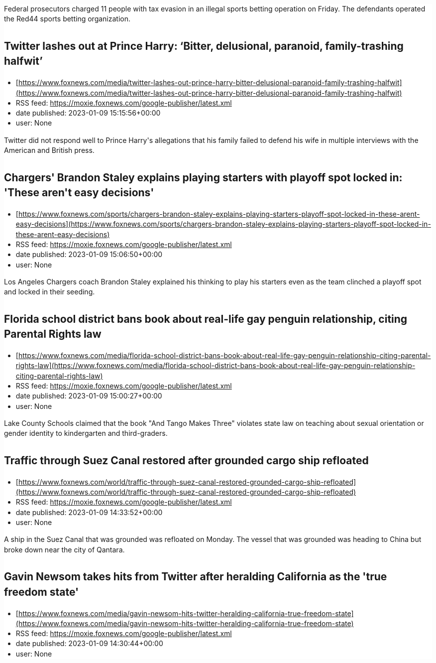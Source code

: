Federal prosecutors charged 11 people with tax evasion in an illegal sports betting operation on Friday. The defendants operated the Red44 sports betting organization.

## Twitter lashes out at Prince Harry: ‘Bitter, delusional, paranoid, family-trashing halfwit’
 - [https://www.foxnews.com/media/twitter-lashes-out-prince-harry-bitter-delusional-paranoid-family-trashing-halfwit](https://www.foxnews.com/media/twitter-lashes-out-prince-harry-bitter-delusional-paranoid-family-trashing-halfwit)
 - RSS feed: https://moxie.foxnews.com/google-publisher/latest.xml
 - date published: 2023-01-09 15:15:56+00:00
 - user: None

Twitter did not respond well to Prince Harry's allegations that his family failed to defend his wife in multiple interviews with the American and British press.

## Chargers' Brandon Staley explains playing starters with playoff spot locked in: 'These aren't easy decisions'
 - [https://www.foxnews.com/sports/chargers-brandon-staley-explains-playing-starters-playoff-spot-locked-in-these-arent-easy-decisions](https://www.foxnews.com/sports/chargers-brandon-staley-explains-playing-starters-playoff-spot-locked-in-these-arent-easy-decisions)
 - RSS feed: https://moxie.foxnews.com/google-publisher/latest.xml
 - date published: 2023-01-09 15:06:50+00:00
 - user: None

Los Angeles Chargers coach Brandon Staley explained his thinking to play his starters even as the team clinched a playoff spot and locked in their seeding.

## Florida school district bans book about real-life gay penguin relationship, citing Parental Rights law
 - [https://www.foxnews.com/media/florida-school-district-bans-book-about-real-life-gay-penguin-relationship-citing-parental-rights-law](https://www.foxnews.com/media/florida-school-district-bans-book-about-real-life-gay-penguin-relationship-citing-parental-rights-law)
 - RSS feed: https://moxie.foxnews.com/google-publisher/latest.xml
 - date published: 2023-01-09 15:00:27+00:00
 - user: None

Lake County Schools claimed that the book "And Tango Makes Three" violates state law on teaching about sexual orientation or gender identity to kindergarten and third-graders.

## Traffic through Suez Canal restored after grounded cargo ship refloated
 - [https://www.foxnews.com/world/traffic-through-suez-canal-restored-grounded-cargo-ship-refloated](https://www.foxnews.com/world/traffic-through-suez-canal-restored-grounded-cargo-ship-refloated)
 - RSS feed: https://moxie.foxnews.com/google-publisher/latest.xml
 - date published: 2023-01-09 14:33:52+00:00
 - user: None

A ship in the Suez Canal that was grounded was refloated on Monday. The vessel that was grounded was heading to China but broke down near the city of Qantara.

## Gavin Newsom takes hits from Twitter after heralding California as the 'true freedom state'
 - [https://www.foxnews.com/media/gavin-newsom-hits-twitter-heralding-california-true-freedom-state](https://www.foxnews.com/media/gavin-newsom-hits-twitter-heralding-california-true-freedom-state)
 - RSS feed: https://moxie.foxnews.com/google-publisher/latest.xml
 - date published: 2023-01-09 14:30:44+00:00
 - user: None

